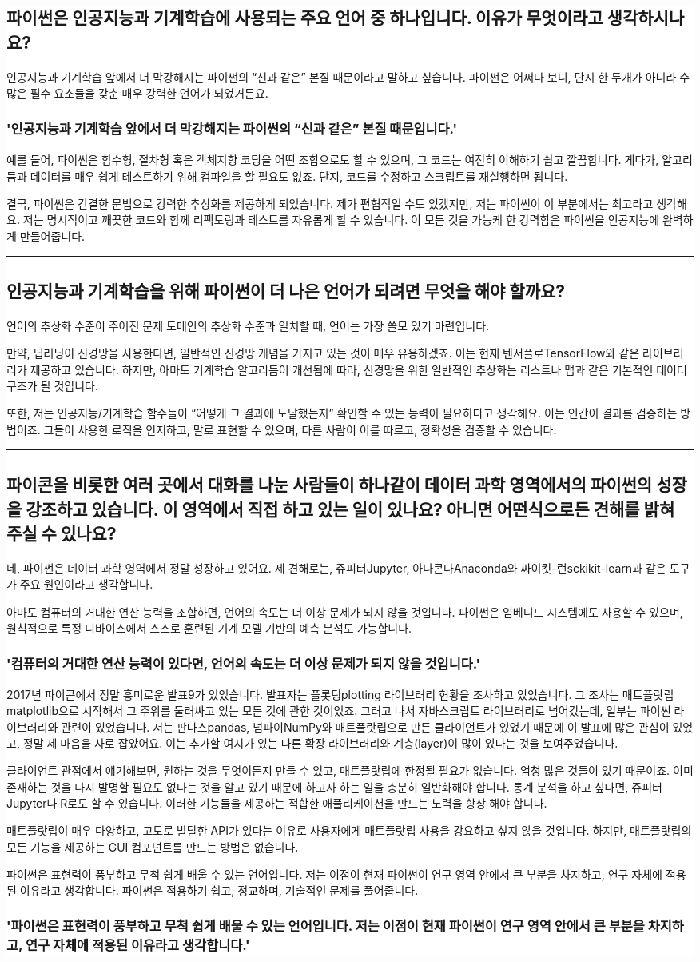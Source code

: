 ## 파이썬은 인공지능과 기계학습에 사용되는 주요 언어 중 하나입니다. 이유가 무엇이라고 생각하시나요?

인공지능과 기계학습 앞에서 더 막강해지는 파이썬의 “신과 같은” 본질 때문이라고 말하고 싶습니다. 파이썬은 어쩌다 보니, 단지 한 두개가 아니라 수많은 필수 요소들을 갖춘 매우 강력한 언어가 되었거든요.

### '인공지능과 기계학습 앞에서 더 막강해지는 파이썬의 “신과 같은” 본질 때문입니다.'

예를 들어, 파이썬은 함수형, 절차형 혹은 객체지향 코딩을 어떤 조합으로도 할 수 있으며, 그 코드는 여전히 이해하기 쉽고 깔끔합니다. 게다가, 알고리듬과 데이터를 매우 쉽게 테스트하기 위해 컴파일을 할 필요도 없죠. 단지, 코드를 수정하고 스크립트를 재실행하면 됩니다.

결국, 파이썬은 간결한 문법으로 강력한 추상화를 제공하게 되었습니다. 제가 편협적일 수도 있겠지만, 저는 파이썬이 이 부분에서는 최고라고 생각해요. 저는 명시적이고 깨끗한 코드와 함께 리팩토링과 테스트를 자유롭게 할 수 있습니다. 이 모든 것을 가능케 한 강력함은 파이썬을 인공지능에 완벽하게 만들어줍니다.

---
## 인공지능과 기계학습을 위해 파이썬이 더 나은 언어가 되려면 무엇을 해야 할까요?

언어의 추상화 수준이 주어진 문제 도메인의 추상화 수준과 일치할 때, 언어는 가장 쓸모 있기 마련입니다.

만약, 딥러닝이 신경망을 사용한다면, 일반적인 신경망 개념을 가지고 있는 것이 매우 유용하겠죠. 이는 현재 텐서플로TensorFlow와 같은 라이브러리가 제공하고 있습니다. 하지만, 아마도 기계학습 알고리듬이 개선됨에 따라, 신경망을 위한 일반적인 추상화는 리스트나 맵과 같은 기본적인 데이터 구조가 될 것입니다.

또한, 저는 인공지능/기계학습 함수들이 “어떻게 그 결과에 도달했는지” 확인할 수 있는 능력이 필요하다고 생각해요. 이는 인간이 결과를 검증하는 방법이죠. 그들이 사용한 로직을 인지하고, 말로 표현할 수 있으며, 다른 사람이 이를 따르고, 정확성을 검증할 수 있습니다.

---
## 파이콘을 비롯한 여러 곳에서 대화를 나눈 사람들이 하나같이 데이터 과학 영역에서의 파이썬의 성장을 강조하고 있습니다. 이 영역에서 직접 하고 있는 일이 있나요? 아니면 어떤식으로든 견해를 밝혀 주실 수 있나요?

네, 파이썬은 데이터 과학 영역에서 정말 성장하고 있어요. 제 견해로는, 쥬피터Jupyter, 아나콘다Anaconda와 싸이킷-런sckikit-learn과 같은 도구가 주요 원인이라고 생각합니다.

아마도 컴퓨터의 거대한 연산 능력을 조합하면, 언어의 속도는 더 이상 문제가 되지 않을 것입니다. 파이썬은 임베디드 시스템에도 사용할 수 있으며, 원칙적으로 특정 디바이스에서 스스로 훈련된 기계 모델 기반의 예측 분석도 가능합니다.

### '컴퓨터의 거대한 연산 능력이 있다면, 언어의 속도는 더 이상 문제가 되지 않을 것입니다.'

2017년 파이콘에서 정말 흥미로운 발표9가 있었습니다. 발표자는 플롯팅plotting 라이브러리 현황을 조사하고 있었습니다. 그 조사는 매트플랏립matplotlib으로 시작해서 그 주위를 둘러싸고 있는 모든 것에 관한 것이었죠. 그러고 나서 자바스크립트 라이브러리로 넘어갔는데, 일부는 파이썬 라이브러리와 관련이 있었습니다. 저는 판다스pandas, 넘파이NumPy와 매트플랏립으로 만든 클라이언트가 있었기 때문에 이 발표에 많은 관심이 있었고, 정말 제 마음을 사로 잡았어요. 이는 추가할 여지가 있는 다른 확장 라이브러리와 계층(layer)이 많이 있다는 것을 보여주었습니다.

클라이언트 관점에서 얘기해보면, 원하는 것을 무엇이든지 만들 수 있고, 매트플랏립에 한정될 필요가 없습니다. 엄청 많은 것들이 있기 때문이죠. 이미 존재하는 것을 다시 발명할 필요도 없다는 것을 알고 있기 때문에 하고자 하는 일을 충분히 일반화해야 합니다. 통계 분석을 하고 싶다면, 쥬피터Jupyter나 R로도 할 수 있습니다. 이러한 기능들을 제공하는 적합한 애플리케이션을 만드는 노력을 항상 해야 합니다.

매트플랏립이 매우 다양하고, 고도로 발달한 API가 있다는 이유로 사용자에게 매트플랏립 사용을 강요하고 싶지 않을 것입니다. 하지만, 매트플랏립의 모든 기능을 제공하는 GUI 컴포넌트를 만드는 방법은 없습니다.

파이썬은 표현력이 풍부하고 무척 쉽게 배울 수 있는 언어입니다. 저는 이점이 현재 파이썬이 연구 영역 안에서 큰 부분을 차지하고, 연구 자체에 적용된 이유라고 생각합니다. 파이썬은 적용하기 쉽고, 정교하며, 기술적인 문제를 풀어줍니다.

### '파이썬은 표현력이 풍부하고 무척 쉽게 배울 수 있는 언어입니다. 저는 이점이 현재 파이썬이 연구 영역 안에서 큰 부분을 차지하고, 연구 자체에 적용된 이유라고 생각합니다.'
